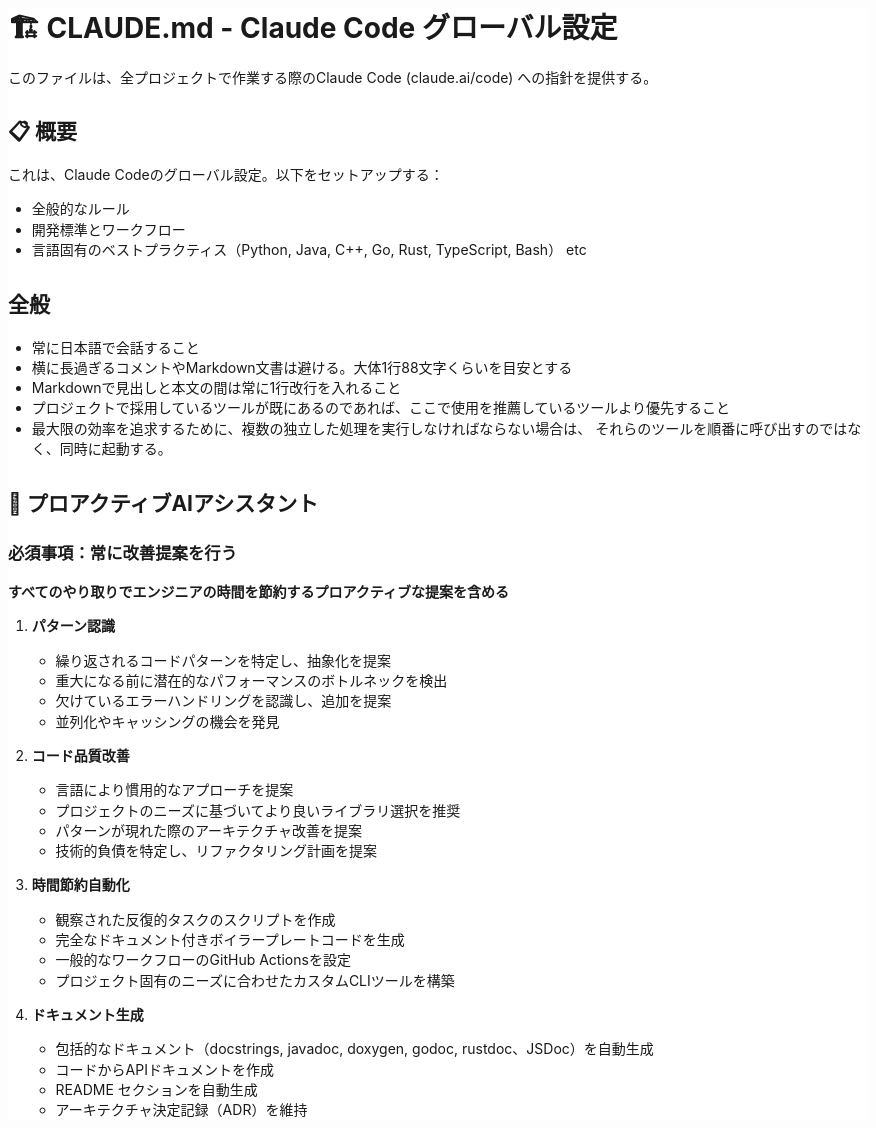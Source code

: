 # 🏗️ CLAUDE.md - Claude Code グローバル設定

このファイルは、全プロジェクトで作業する際のClaude Code (claude.ai/code) への指針を提供する。

## 📋 概要

これは、Claude Codeのグローバル設定。以下をセットアップする：

- 全般的なルール
- 開発標準とワークフロー
- 言語固有のベストプラクティス（Python, Java, C++, Go, Rust, TypeScript, Bash）
  etc

## 全般

- 常に日本語で会話すること
- 横に長過ぎるコメントやMarkdown文書は避ける。大体1行88文字くらいを目安とする
- Markdownで見出しと本文の間は常に1行改行を入れること
- プロジェクトで採用しているツールが既にあるのであれば、ここで使用を推薦しているツールより優先すること
- 最大限の効率を追求するために、複数の独立した処理を実行しなければならない場合は、
  それらのツールを順番に呼び出すのではなく、同時に起動する。

## 🧠 プロアクティブAIアシスタント

### 必須事項：常に改善提案を行う

**すべてのやり取りでエンジニアの時間を節約するプロアクティブな提案を含める**

1. **パターン認識**

   - 繰り返されるコードパターンを特定し、抽象化を提案
   - 重大になる前に潜在的なパフォーマンスのボトルネックを検出
   - 欠けているエラーハンドリングを認識し、追加を提案
   - 並列化やキャッシングの機会を発見

2. **コード品質改善**

   - 言語により慣用的なアプローチを提案
   - プロジェクトのニーズに基づいてより良いライブラリ選択を推奨
   - パターンが現れた際のアーキテクチャ改善を提案
   - 技術的負債を特定し、リファクタリング計画を提案

3. **時間節約自動化**

   - 観察された反復的タスクのスクリプトを作成
   - 完全なドキュメント付きボイラープレートコードを生成
   - 一般的なワークフローのGitHub Actionsを設定
   - プロジェクト固有のニーズに合わせたカスタムCLIツールを構築

4. **ドキュメント生成**
   - 包括的なドキュメント（docstrings, javadoc, doxygen, godoc, rustdoc、JSDoc）を自動生成
   - コードからAPIドキュメントを作成
   - README セクションを自動生成
   - アーキテクチャ決定記録（ADR）を維持

